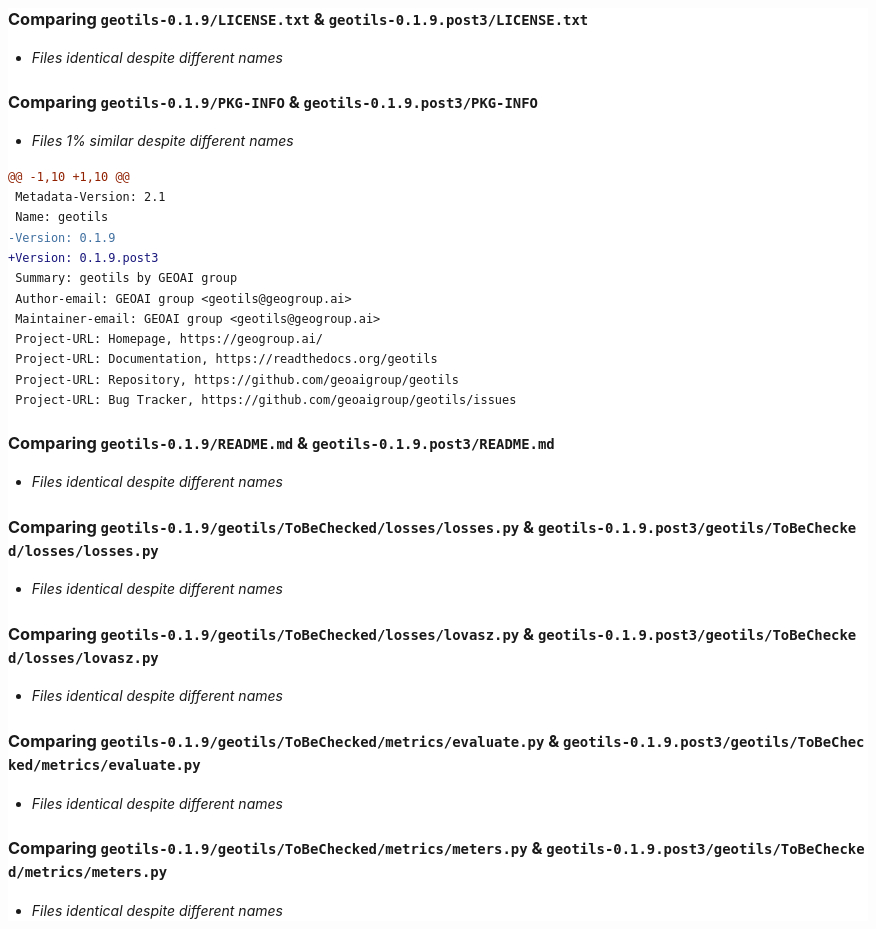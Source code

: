### Comparing `geotils-0.1.9/LICENSE.txt` & `geotils-0.1.9.post3/LICENSE.txt`

 * *Files identical despite different names*

### Comparing `geotils-0.1.9/PKG-INFO` & `geotils-0.1.9.post3/PKG-INFO`

 * *Files 1% similar despite different names*

```diff
@@ -1,10 +1,10 @@
 Metadata-Version: 2.1
 Name: geotils
-Version: 0.1.9
+Version: 0.1.9.post3
 Summary: geotils by GEOAI group
 Author-email: GEOAI group <geotils@geogroup.ai>
 Maintainer-email: GEOAI group <geotils@geogroup.ai>
 Project-URL: Homepage, https://geogroup.ai/
 Project-URL: Documentation, https://readthedocs.org/geotils
 Project-URL: Repository, https://github.com/geoaigroup/geotils
 Project-URL: Bug Tracker, https://github.com/geoaigroup/geotils/issues
```

### Comparing `geotils-0.1.9/README.md` & `geotils-0.1.9.post3/README.md`

 * *Files identical despite different names*

### Comparing `geotils-0.1.9/geotils/ToBeChecked/losses/losses.py` & `geotils-0.1.9.post3/geotils/ToBeChecked/losses/losses.py`

 * *Files identical despite different names*

### Comparing `geotils-0.1.9/geotils/ToBeChecked/losses/lovasz.py` & `geotils-0.1.9.post3/geotils/ToBeChecked/losses/lovasz.py`

 * *Files identical despite different names*

### Comparing `geotils-0.1.9/geotils/ToBeChecked/metrics/evaluate.py` & `geotils-0.1.9.post3/geotils/ToBeChecked/metrics/evaluate.py`

 * *Files identical despite different names*

### Comparing `geotils-0.1.9/geotils/ToBeChecked/metrics/meters.py` & `geotils-0.1.9.post3/geotils/ToBeChecked/metrics/meters.py`

 * *Files identical despite different names*
